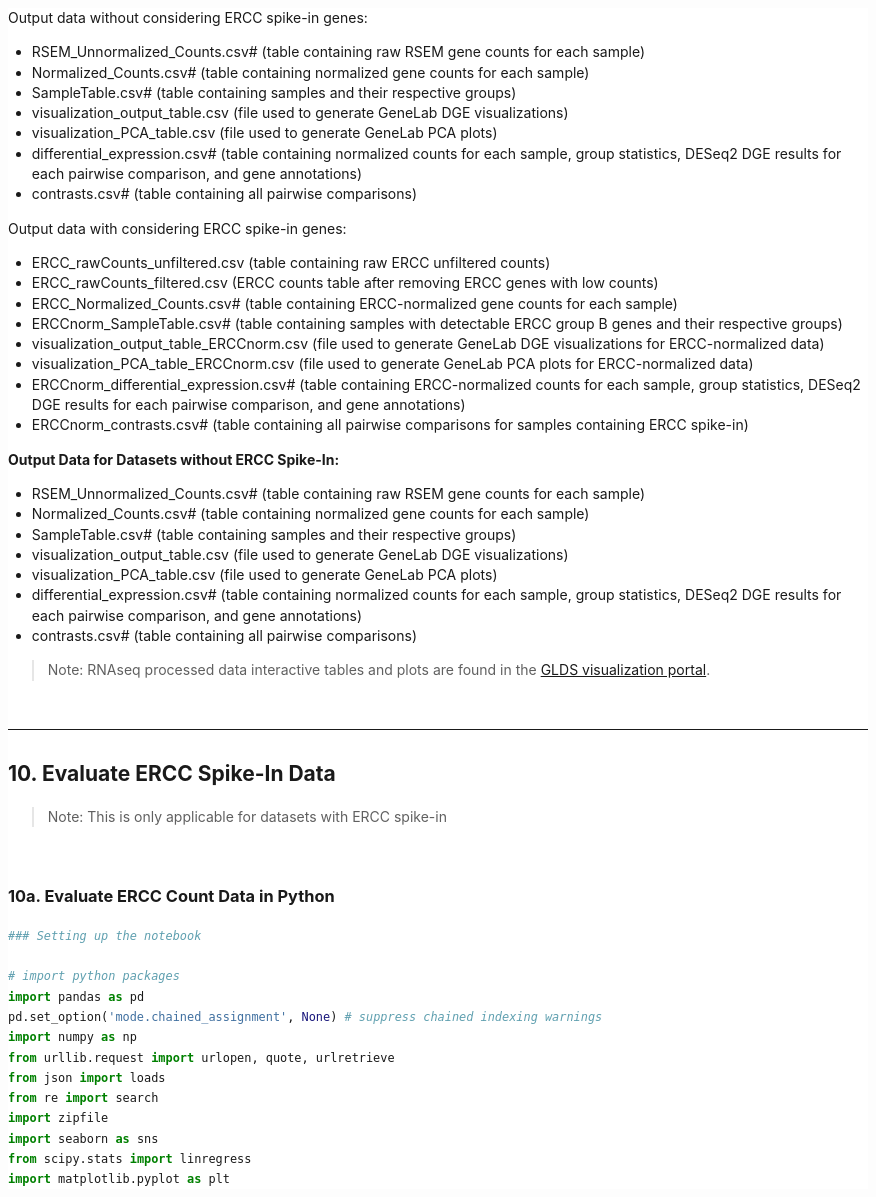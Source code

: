 Output data without considering ERCC spike-in genes:

- RSEM_Unnormalized_Counts.csv\# (table containing raw RSEM gene counts for each sample)
- Normalized_Counts.csv\# (table containing normalized gene counts for each sample)
- SampleTable.csv\# (table containing samples and their respective groups)
- visualization_output_table.csv (file used to generate GeneLab DGE visualizations)
- visualization_PCA_table.csv (file used to generate GeneLab PCA plots)
- differential_expression.csv\# (table containing normalized counts for each sample, group statistics, DESeq2 DGE results for each pairwise comparison, and gene annotations) 
- contrasts.csv\# (table containing all pairwise comparisons)

Output data with considering ERCC spike-in genes:

- ERCC_rawCounts_unfiltered.csv (table containing raw ERCC unfiltered counts)
- ERCC_rawCounts_filtered.csv (ERCC counts table after removing ERCC genes with low counts)
- ERCC_Normalized_Counts.csv\# (table containing ERCC-normalized gene counts for each sample)
- ERCCnorm_SampleTable.csv\# (table containing samples with detectable ERCC group B genes and their respective groups)
- visualization_output_table_ERCCnorm.csv (file used to generate GeneLab DGE visualizations for ERCC-normalized data)
- visualization_PCA_table_ERCCnorm.csv (file used to generate GeneLab PCA plots for ERCC-normalized data)
- ERCCnorm_differential_expression.csv\# (table containing ERCC-normalized counts for each sample, group statistics, DESeq2 DGE results for each pairwise comparison, and gene annotations)
- ERCCnorm_contrasts.csv\# (table containing all pairwise comparisons for samples containing ERCC spike-in)

**Output Data for Datasets without ERCC Spike-In:**

- RSEM_Unnormalized_Counts.csv\# (table containing raw RSEM gene counts for each sample)
- Normalized_Counts.csv\# (table containing normalized gene counts for each sample)
- SampleTable.csv\# (table containing samples and their respective groups)
- visualization_output_table.csv (file used to generate GeneLab DGE visualizations)
- visualization_PCA_table.csv (file used to generate GeneLab PCA plots)
- differential_expression.csv\# (table containing normalized counts for each sample, group statistics, DESeq2 DGE results for each pairwise comparison, and gene annotations) 
- contrasts.csv\# (table containing all pairwise comparisons)

> Note: RNAseq processed data interactive tables and plots are found in the [GLDS visualization portal](https://visualization.genelab.nasa.gov/data/studies).

<br>

---

## 10. Evaluate ERCC Spike-In Data 
> Note: This is only applicable for datasets with ERCC spike-in

<br>

### 10a. Evaluate ERCC Count Data in Python

```python
### Setting up the notebook

# import python packages
import pandas as pd
pd.set_option('mode.chained_assignment', None) # suppress chained indexing warnings
import numpy as np
from urllib.request import urlopen, quote, urlretrieve
from json import loads
from re import search
import zipfile
import seaborn as sns
from scipy.stats import linregress
import matplotlib.pyplot as plt

```